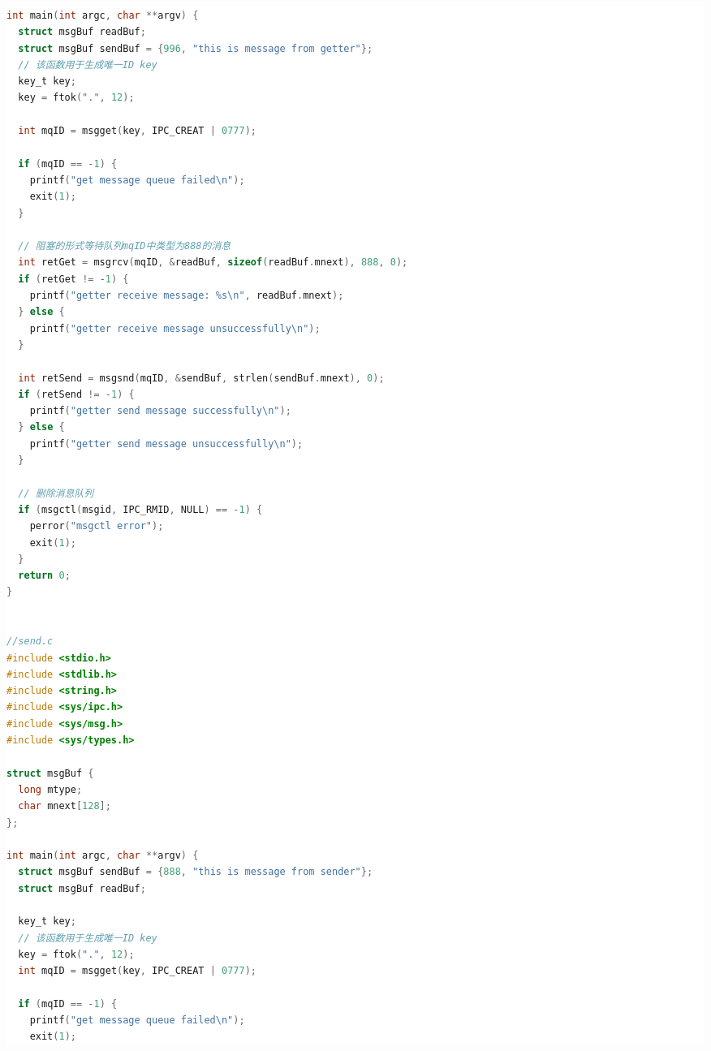 ```c
int main(int argc, char **argv) {
  struct msgBuf readBuf;
  struct msgBuf sendBuf = {996, "this is message from getter"};
  // 该函数用于生成唯一ID key
  key_t key;
  key = ftok(".", 12);

  int mqID = msgget(key, IPC_CREAT | 0777);

  if (mqID == -1) {
    printf("get message queue failed\n");
    exit(1);
  }

  // 阻塞的形式等待队列mqID中类型为888的消息
  int retGet = msgrcv(mqID, &readBuf, sizeof(readBuf.mnext), 888, 0);
  if (retGet != -1) {
    printf("getter receive message: %s\n", readBuf.mnext);
  } else {
    printf("getter receive message unsuccessfully\n");
  }

  int retSend = msgsnd(mqID, &sendBuf, strlen(sendBuf.mnext), 0);
  if (retSend != -1) {
    printf("getter send message successfully\n");
  } else {
    printf("getter send message unsuccessfully\n");
  }

  // 删除消息队列
  if (msgctl(msgid, IPC_RMID, NULL) == -1) {
    perror("msgctl error");
    exit(1);
  }
  return 0;
}


//send.c
#include <stdio.h>
#include <stdlib.h>
#include <string.h>
#include <sys/ipc.h>
#include <sys/msg.h>
#include <sys/types.h>

struct msgBuf {
  long mtype;
  char mnext[128];
};

int main(int argc, char **argv) {
  struct msgBuf sendBuf = {888, "this is message from sender"};
  struct msgBuf readBuf;

  key_t key;
  // 该函数用于生成唯一ID key
  key = ftok(".", 12);
  int mqID = msgget(key, IPC_CREAT | 0777);

  if (mqID == -1) {
    printf("get message queue failed\n");
    exit(1);
```